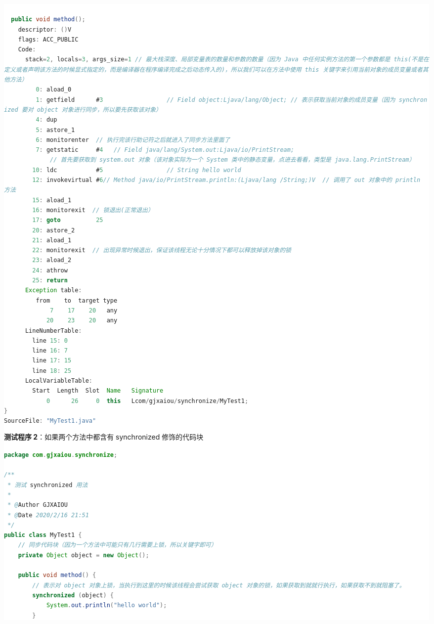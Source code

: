 ```java

  public void method();
    descriptor: ()V
    flags: ACC_PUBLIC
    Code:
      stack=2, locals=3, args_size=1 // 最大栈深度、局部变量表的数量和参数的数量（因为 Java 中任何实例方法的第一个参数都是 this(不是在定义或者声明该方法的时候显式指定的，而是编译器在程序编译完成之后动态传入的)，所以我们可以在方法中使用 this 关键字来引用当前对象的成员变量或者其他方法）
         0: aload_0
         1: getfield      #3                  // Field object:Ljava/lang/Object; // 表示获取当前对象的成员变量（因为 synchronized 要对 object 对象进行同步，所以要先获取该对象） 
         4: dup
         5: astore_1
         6: monitorenter  // 执行完该行助记符之后就进入了同步方法里面了
         7: getstatic     #4   // Field java/lang/System.out:Ljava/io/PrintStream;
             // 首先要获取到 system.out 对象（该对象实际为一个 System 类中的静态变量，点进去看看，类型是 java.lang.PrintStream）
        10: ldc           #5                  // String hello world
        12: invokevirtual #6// Method java/io/PrintStream.println:(Ljava/lang /String;)V  // 调用了 out 对象中的 println 方法
        15: aload_1
        16: monitorexit  // 锁退出(正常退出）
        17: goto          25
        20: astore_2
        21: aload_1
        22: monitorexit  // 出现异常时候退出，保证该线程无论十分情况下都可以释放掉该对象的锁
        23: aload_2
        24: athrow
        25: return
      Exception table:
         from    to  target type
             7    17    20   any
            20    23    20   any
      LineNumberTable:
        line 15: 0
        line 16: 7
        line 17: 15
        line 18: 25
      LocalVariableTable:
        Start  Length  Slot  Name   Signature
            0      26     0  this   Lcom/gjxaiou/synchronize/MyTest1;
}
SourceFile: "MyTest1.java"
```



**测试程序 2**：如果两个方法中都含有 synchronized 修饰的代码块

```java
package com.gjxaiou.synchronize;

/**
 * 测试 synchronized 用法
 *
 * @Author GJXAIOU
 * @Date 2020/2/16 21:51
 */
public class MyTest1 {
    // 同步代码块（因为一个方法中可能只有几行需要上锁，所以关键字即可）
    private Object object = new Object();

    public void method() {
        // 表示对 object 对象上锁，当执行到这里的时候该线程会尝试获取 object 对象的锁，如果获取到就就行执行，如果获取不到就阻塞了。
        synchronized (object) {
            System.out.println("hello world");
        }
```